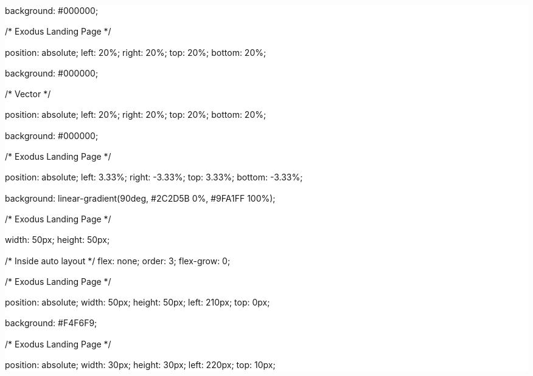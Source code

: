 background: #000000;


/* Exodus Landing Page */

position: absolute;
left: 20%;
right: 20%;
top: 20%;
bottom: 20%;

background: #000000;


/* Vector */

position: absolute;
left: 20%;
right: 20%;
top: 20%;
bottom: 20%;

background: #000000;


/* Exodus Landing Page */

position: absolute;
left: 3.33%;
right: -3.33%;
top: 3.33%;
bottom: -3.33%;

background: linear-gradient(90deg, #2C2D5B 0%, #9FA1FF 100%);


/* Exodus Landing Page */

width: 50px;
height: 50px;


/* Inside auto layout */
flex: none;
order: 3;
flex-grow: 0;


/* Exodus Landing Page */

position: absolute;
width: 50px;
height: 50px;
left: 210px;
top: 0px;

background: #F4F6F9;


/* Exodus Landing Page */

position: absolute;
width: 30px;
height: 30px;
left: 220px;
top: 10px;
